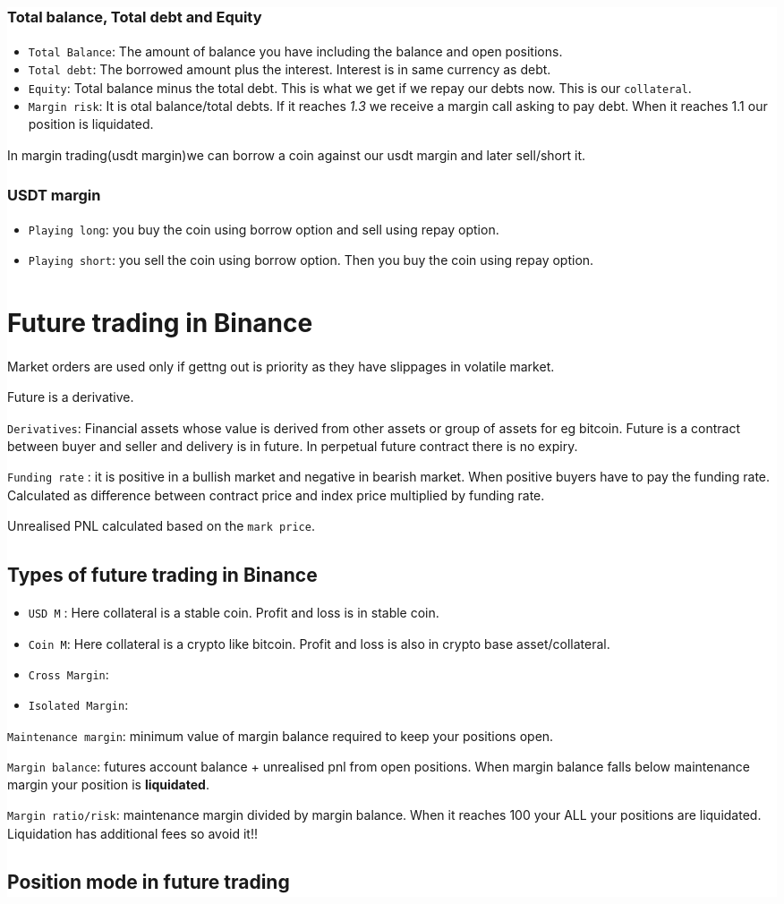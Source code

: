### Total balance, Total debt and Equity

- `Total Balance`: The amount of balance you have including the balance and open positions.
- `Total debt`: The borrowed amount plus the interest. Interest is in same currency as debt.
- `Equity`: Total balance minus the total debt. This is what we get if we repay our debts now. This is our `collateral`.
- `Margin risk`: It is otal balance/total debts. If it reaches _1.3_ we receive a margin call asking to pay debt. When it reaches 1.1 our position is liquidated.

In margin trading(usdt margin)we can borrow a coin against our usdt margin and later sell/short it.

### USDT margin

- `Playing long`: you buy the coin using borrow option and sell using repay option.

- `Playing short`: you sell the coin using borrow option. Then you buy the coin using repay option.

# Future trading in Binance

Market orders are used only if gettng out is priority as they have slippages in volatile market.

Future is a derivative.

`Derivatives`: Financial assets whose value is derived from other assets or group of assets for eg bitcoin.
Future is a contract between buyer and seller and delivery is in future. In perpetual future contract there is no expiry.

`Funding rate` : it is positive in a bullish market and negative in bearish market. When positive buyers have to pay the funding rate. Calculated as difference between contract price and index price multiplied by funding rate.

Unrealised PNL calculated based on the `mark price`.

## Types of future trading in Binance

- `USD M` : Here collateral is a stable coin. Profit and loss is in stable coin.

- `Coin M`: Here collateral is a crypto like bitcoin. Profit and loss is also in crypto base asset/collateral.

- `Cross Margin`:

- `Isolated Margin`:

`Maintenance margin`: minimum value of margin balance required to keep your positions open.

`Margin balance`: futures account balance + unrealised pnl from open positions. When margin balance falls below maintenance margin your position is **liquidated**.

`Margin ratio/risk`: maintenance margin divided by margin balance. When it reaches 100 your ALL your positions are liquidated. Liquidation has additional fees so avoid it!!

## Position mode in future trading
